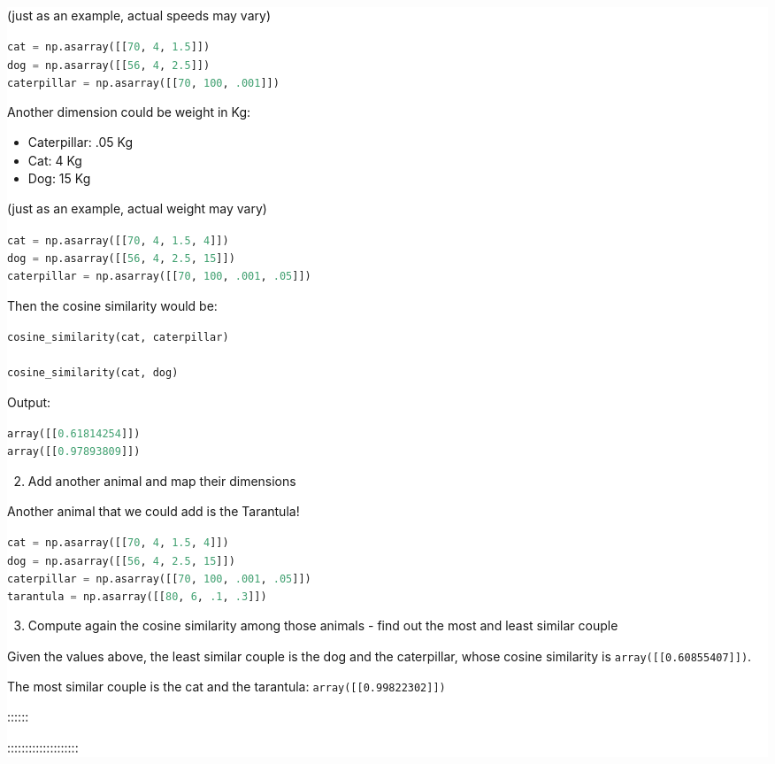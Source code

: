 (just as an example, actual speeds may vary)

```python
cat = np.asarray([[70, 4, 1.5]])
dog = np.asarray([[56, 4, 2.5]])
caterpillar = np.asarray([[70, 100, .001]])

```

Another dimension could be weight in Kg:

- Caterpillar: .05 Kg
- Cat: 4 Kg
- Dog: 15 Kg

(just as an example, actual weight may vary)

```python
cat = np.asarray([[70, 4, 1.5, 4]])
dog = np.asarray([[56, 4, 2.5, 15]])
caterpillar = np.asarray([[70, 100, .001, .05]])

```

Then the cosine similarity would be:

```python
cosine_similarity(cat, caterpillar)

cosine_similarity(cat, dog)
```

Output:

```python
array([[0.61814254]])
array([[0.97893809]])
```
2. Add another animal and map their dimensions

Another animal that we could add is the Tarantula!

```python
cat = np.asarray([[70, 4, 1.5, 4]])
dog = np.asarray([[56, 4, 2.5, 15]])
caterpillar = np.asarray([[70, 100, .001, .05]])
tarantula = np.asarray([[80, 6, .1, .3]])
```

3. Compute again the cosine similarity among those animals - find out the most and least similar couple

Given the values above, the least similar couple is the dog and the caterpillar, whose cosine similarity is `array([[0.60855407]])`. 

The most similar couple is the cat and the tarantula: `array([[0.99822302]])`

::::::

::::::::::::::::::::
